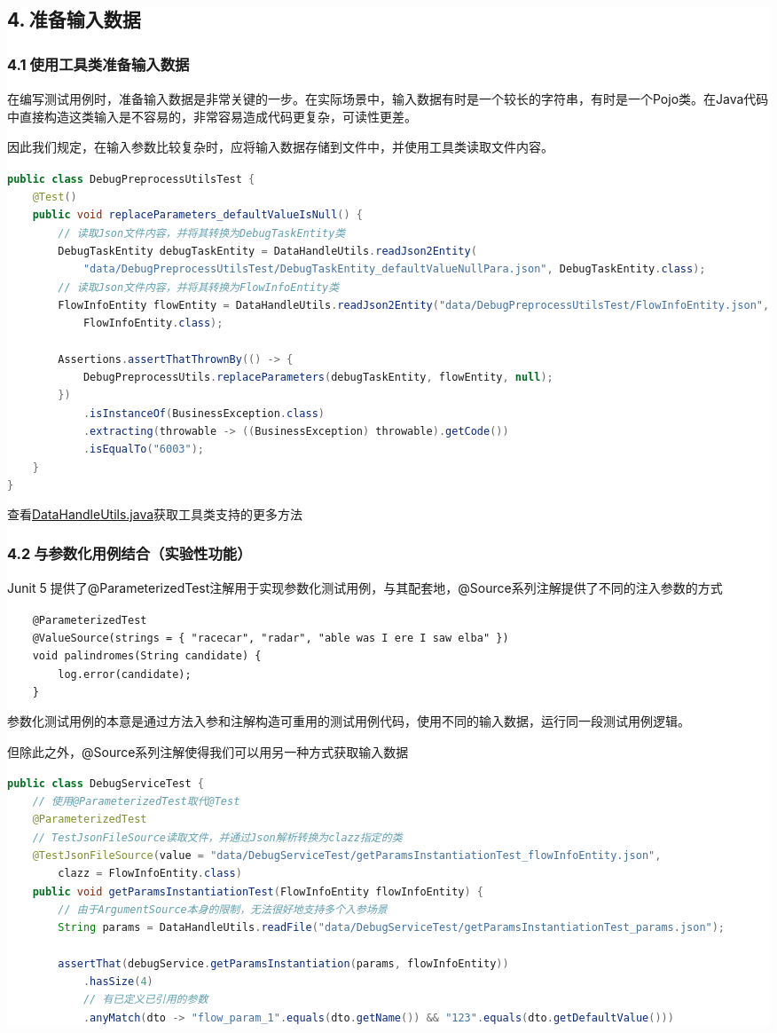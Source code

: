 ## 4. 准备输入数据

### 4.1 使用工具类准备输入数据

在编写测试用例时，准备输入数据是非常关键的一步。在实际场景中，输入数据有时是一个较长的字符串，有时是一个Pojo类。在Java代码中直接构造这类输入是不容易的，非常容易造成代码更复杂，可读性更差。

因此我们规定，在输入参数比较复杂时，应将输入数据存储到文件中，并使用工具类读取文件内容。

```java
public class DebugPreprocessUtilsTest {
    @Test()
    public void replaceParameters_defaultValueIsNull() {
        // 读取Json文件内容，并将其转换为DebugTaskEntity类
        DebugTaskEntity debugTaskEntity = DataHandleUtils.readJson2Entity(
            "data/DebugPreprocessUtilsTest/DebugTaskEntity_defaultValueNullPara.json", DebugTaskEntity.class);
        // 读取Json文件内容，并将其转换为FlowInfoEntity类
        FlowInfoEntity flowEntity = DataHandleUtils.readJson2Entity("data/DebugPreprocessUtilsTest/FlowInfoEntity.json",
            FlowInfoEntity.class);

        Assertions.assertThatThrownBy(() -> {
            DebugPreprocessUtils.replaceParameters(debugTaskEntity, flowEntity, null);
        })
            .isInstanceOf(BusinessException.class)
            .extracting(throwable -> ((BusinessException) throwable).getCode())
            .isEqualTo("6003");
    }
}
```

查看[DataHandleUtils.java](java/com/huawei/utils/DataHandleUtils.java)获取工具类支持的更多方法

### 4.2 与参数化用例结合（实验性功能）

Junit 5 提供了@ParameterizedTest注解用于实现参数化测试用例，与其配套地，@Source系列注解提供了不同的注入参数的方式

```
    @ParameterizedTest
    @ValueSource(strings = { "racecar", "radar", "able was I ere I saw elba" })
    void palindromes(String candidate) {
        log.error(candidate);
    }
```

参数化测试用例的本意是通过方法入参和注解构造可重用的测试用例代码，使用不同的输入数据，运行同一段测试用例逻辑。

但除此之外，@Source系列注解使得我们可以用另一种方式获取输入数据

```java
public class DebugServiceTest {
    // 使用@ParameterizedTest取代@Test
    @ParameterizedTest
    // TestJsonFileSource读取文件，并通过Json解析转换为clazz指定的类
    @TestJsonFileSource(value = "data/DebugServiceTest/getParamsInstantiationTest_flowInfoEntity.json",
        clazz = FlowInfoEntity.class)
    public void getParamsInstantiationTest(FlowInfoEntity flowInfoEntity) {
        // 由于ArgumentSource本身的限制，无法很好地支持多个入参场景
        String params = DataHandleUtils.readFile("data/DebugServiceTest/getParamsInstantiationTest_params.json");

        assertThat(debugService.getParamsInstantiation(params, flowInfoEntity))
            .hasSize(4)
            // 有已定义已引用的参数
            .anyMatch(dto -> "flow_param_1".equals(dto.getName()) && "123".equals(dto.getDefaultValue()))
```